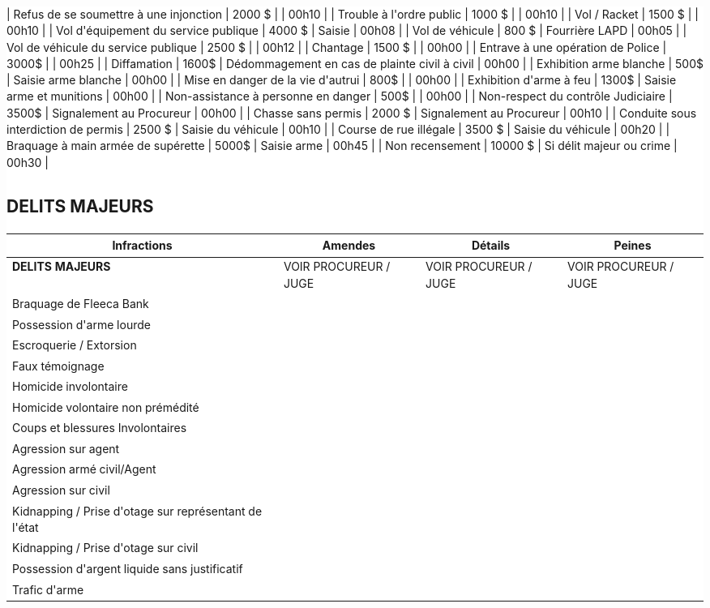 | Refus de se soumettre à une injonction | 2000 $ |  | 00h10 |
| Trouble à l'ordre public | 1000 $ |  | 00h10 |
| Vol / Racket | 1500 $ |  | 00h10 |
| Vol d'équipement du service publique | 4000 $ | Saisie | 00h08 |
| Vol de véhicule | 800 $ | Fourrière LAPD | 00h05 |
| Vol de véhicule du service publique | 2500 $ |  | 00h12 |
| Chantage | 1500 $ |  | 00h00 |
| Entrave à une opération de Police | 3000$ |  | 00h25 |
| Diffamation | 1600$ | Dédommagement en cas de plainte civil à civil | 00h00 |
| Exhibition arme blanche | 500$ | Saisie arme blanche | 00h00 |
| Mise en danger de la vie d'autrui | 800$ |  | 00h00 |
| Exhibition d'arme à feu | 1300$ | Saisie arme et munitions | 00h00 |
| Non-assistance à personne en danger | 500$ |  | 00h00 |
| Non-respect du contrôle Judiciaire | 3500$ | Signalement au Procureur | 00h00 |
| Chasse sans permis | 2000 $ | Signalement au Procureur | 00h10 |
| Conduite sous interdiction de permis | 2500 $ | Saisie du véhicule | 00h10 |
| Course de rue illégale | 3500 $ | Saisie du véhicule | 00h20 |
| Braquage à main armée de supérette | 5000$ | Saisie arme | 00h45 |
| Non recensement | 10000 $ | Si délit majeur ou crime | 00h30 |

## DELITS MAJEURS

| **Infractions** | **Amendes** | **Détails** | **Peines** |
| --- | --- | --- | --- |
| **DELITS MAJEURS** | VOIR PROCUREUR / JUGE | VOIR PROCUREUR / JUGE | VOIR PROCUREUR / JUGE |
| Braquage de Fleeca Bank |  |  |  |
| Possession d'arme lourde |  |  |  |
| Escroquerie / Extorsion |  |  |  |
| Faux témoignage |  |  |  |
| Homicide involontaire |  |  |  |
| Homicide volontaire non prémédité |  |  |  |
| Coups et blessures Involontaires |  |  |  |
| Agression sur agent |  |  |  |
| Agression armé civil/Agent |  |  |  |
| Agression sur civil |  |  |  |
| Kidnapping / Prise d'otage sur représentant de l'état |  |  |  |
| Kidnapping / Prise d'otage sur civil |  |  |  |
| Possession d'argent liquide sans justificatif |  |  |  |
| Trafic d'arme |  |  |  |